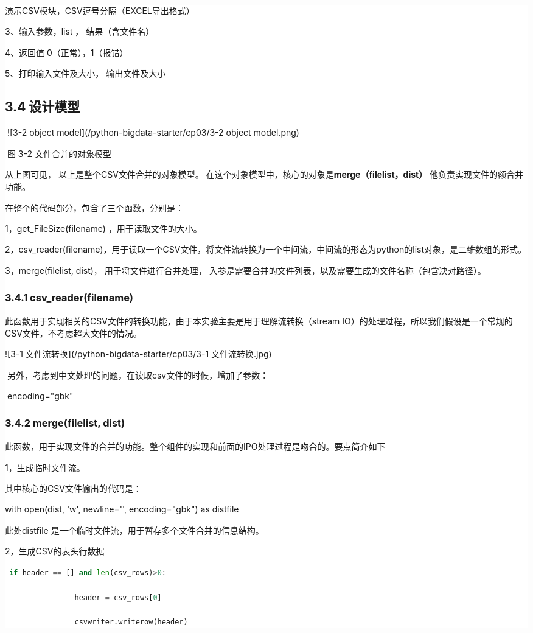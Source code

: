 演示CSV模块，CSV逗号分隔（EXCEL导出格式）

3、输入参数，list  ，  结果（含文件名）

4、返回值 0（正常），1（报错）

5、打印输入文件及大小， 输出文件及大小



## 3.4 设计模型

​       ![3-2 object model](/python-bigdata-starter/cp03/3-2 object model.png)

​              图 3-2    文件合并的对象模型

 

从上图可见， 以上是整个CSV文件合并的对象模型。 在这个对象模型中，核心的对象是**merge（filelist，dist）** 他负责实现文件的额合并功能。

   在整个的代码部分，包含了三个函数，分别是：

1，get_FileSize(filename) ，用于读取文件的大小。

 

2，csv_reader(filename)，用于读取一个CSV文件，将文件流转换为一个中间流，中间流的形态为python的list对象，是二维数组的形式。

 

3，merge(filelist, dist)， 用于将文件进行合并处理， 入参是需要合并的文件列表，以及需要生成的文件名称（包含决对路径）。

### 3.4.1 csv_reader(filename)

​     此函数用于实现相关的CSV文件的转换功能，由于本实验主要是用于理解流转换（stream IO）的处理过程，所以我们假设是一个常规的CSV文件，不考虑超大文件的情况。

![3-1 文件流转换](/python-bigdata-starter/cp03/3-1 文件流转换.jpg)

​       另外，考虑到中文处理的问题，在读取csv文件的时候，增加了参数：

​       encoding="gbk"



### 3.4.2 merge(filelist, dist)

​      此函数，用于实现文件的合并的功能。整个组件的实现和前面的IPO处理过程是吻合的。要点简介如下

1，生成临时文件流。

其中核心的CSV文件输出的代码是：

with open(dist, 'w', newline='', encoding="gbk") as distfile

此处distfile 是一个临时文件流，用于暂存多个文件合并的信息结构。

 

2，生成CSV的表头行数据

```python
 if header == [] and len(csv_rows)>0:

​                header = csv_rows[0]

​                csvwriter.writerow(header)
```
